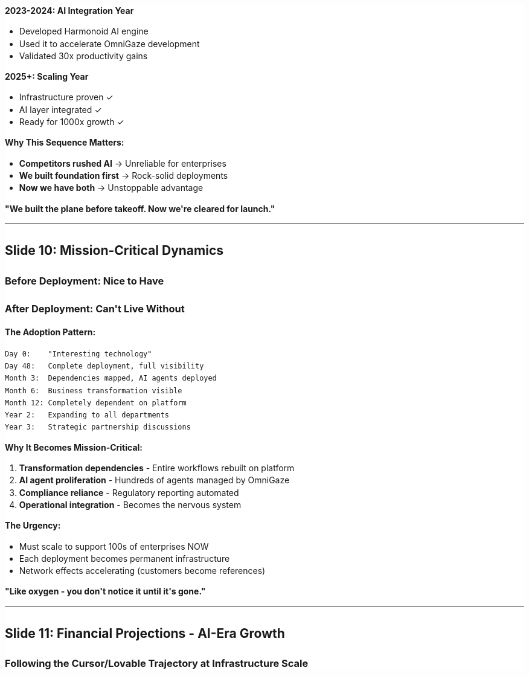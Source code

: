 **2023-2024: AI Integration Year**
- Developed Harmonoid AI engine
- Used it to accelerate OmniGaze development
- Validated 30x productivity gains

**2025+: Scaling Year**
- Infrastructure proven ✓
- AI layer integrated ✓
- Ready for 1000x growth ✓

**Why This Sequence Matters:**
- **Competitors rushed AI** → Unreliable for enterprises
- **We built foundation first** → Rock-solid deployments
- **Now we have both** → Unstoppable advantage

**"We built the plane before takeoff. Now we're cleared for launch."**

---

## Slide 10: Mission-Critical Dynamics

### **Before Deployment: Nice to Have**
### **After Deployment: Can't Live Without**

**The Adoption Pattern:**

```
Day 0:    "Interesting technology"
Day 48:   Complete deployment, full visibility
Month 3:  Dependencies mapped, AI agents deployed
Month 6:  Business transformation visible
Month 12: Completely dependent on platform
Year 2:   Expanding to all departments
Year 3:   Strategic partnership discussions
```

**Why It Becomes Mission-Critical:**
1. **Transformation dependencies** - Entire workflows rebuilt on platform
2. **AI agent proliferation** - Hundreds of agents managed by OmniGaze
3. **Compliance reliance** - Regulatory reporting automated
4. **Operational integration** - Becomes the nervous system

**The Urgency:**
- Must scale to support 100s of enterprises NOW
- Each deployment becomes permanent infrastructure
- Network effects accelerating (customers become references)

**"Like oxygen - you don't notice it until it's gone."**

---

## Slide 11: Financial Projections - AI-Era Growth

### **Following the Cursor/Lovable Trajectory at Infrastructure Scale**
